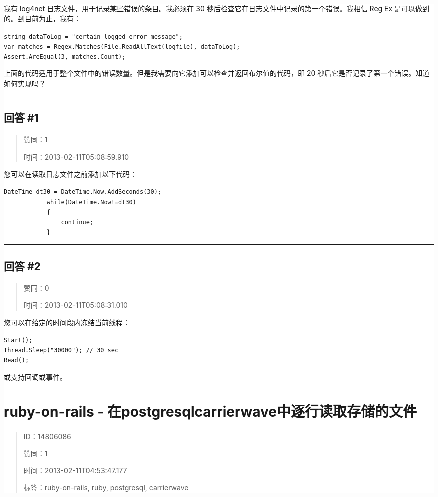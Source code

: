 我有 log4net 日志文件，用于记录某些错误的条目。我必须在 30 秒后检查它在日志文件中记录的第一个错误。我相信 Reg Ex 是可以做到的。到目前为止，我有：

```
string dataToLog = "certain logged error message";
var matches = Regex.Matches(File.ReadAllText(logfile), dataToLog);
Assert.AreEqual(3, matches.Count); 
```

上面的代码适用于整个文件中的错误数量。但是我需要向它添加可以检查并返回布尔值的代码，即 20 秒后它是否记录了第一个错误。知道如何实现吗？

* * *

## 回答 #1

> 赞同：1
> 
> 时间：2013-02-11T05:08:59.910

您可以在读取日志文件之前添加以下代码：

```
DateTime dt30 = DateTime.Now.AddSeconds(30);
            while(DateTime.Now!=dt30)
            {
                continue;
            } 
```

* * *

## 回答 #2

> 赞同：0
> 
> 时间：2013-02-11T05:08:31.010

您可以在给定的时间段内冻结当前线程：

```
Start();
Thread.Sleep("30000"); // 30 sec
Read(); 
```

或支持回调或事件。

# ruby-on-rails - 在postgresqlcarrierwave中逐行读取存储的文件

> ID：14806086
> 
> 赞同：1
> 
> 时间：2013-02-11T04:53:47.177
> 
> 标签：ruby-on-rails, ruby, postgresql, carrierwave
